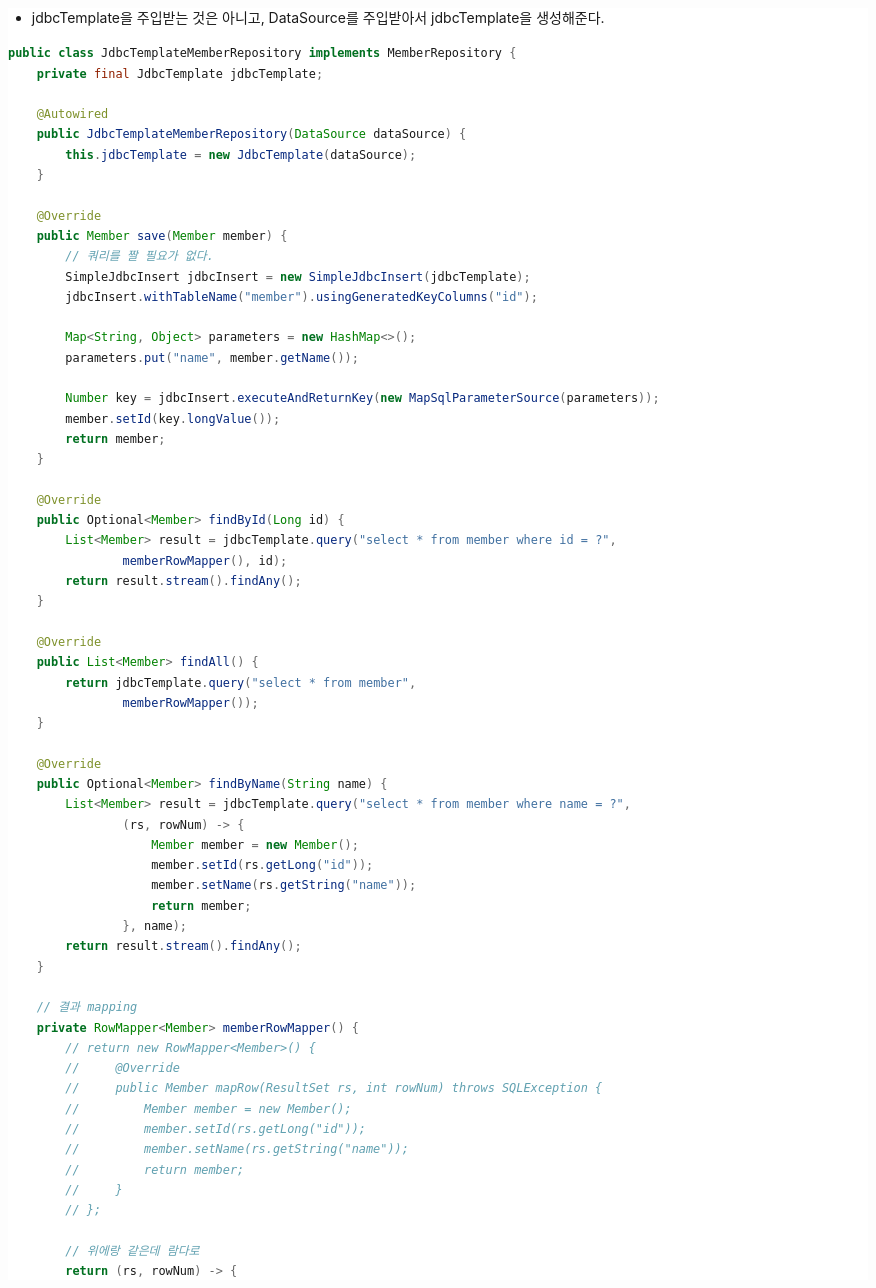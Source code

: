   - jdbcTemplate을 주입받는 것은 아니고, DataSource를 주입받아서 jdbcTemplate을 생성해준다.

  ```java
  public class JdbcTemplateMemberRepository implements MemberRepository {
      private final JdbcTemplate jdbcTemplate;
  
      @Autowired
      public JdbcTemplateMemberRepository(DataSource dataSource) {
          this.jdbcTemplate = new JdbcTemplate(dataSource);
      }
  
      @Override
      public Member save(Member member) {
          // 쿼리를 짤 필요가 없다.
          SimpleJdbcInsert jdbcInsert = new SimpleJdbcInsert(jdbcTemplate);
          jdbcInsert.withTableName("member").usingGeneratedKeyColumns("id");
  
          Map<String, Object> parameters = new HashMap<>();
          parameters.put("name", member.getName());
  
          Number key = jdbcInsert.executeAndReturnKey(new MapSqlParameterSource(parameters));
          member.setId(key.longValue());
          return member;
      }
  
      @Override
      public Optional<Member> findById(Long id) {
          List<Member> result = jdbcTemplate.query("select * from member where id = ?",
                  memberRowMapper(), id);
          return result.stream().findAny();
      }
  
      @Override
      public List<Member> findAll() {
          return jdbcTemplate.query("select * from member",
                  memberRowMapper());
      }
  
      @Override
      public Optional<Member> findByName(String name) {
          List<Member> result = jdbcTemplate.query("select * from member where name = ?",
                  (rs, rowNum) -> {
                      Member member = new Member();
                      member.setId(rs.getLong("id"));
                      member.setName(rs.getString("name"));
                      return member;
                  }, name);
          return result.stream().findAny();
      }
  
      // 결과 mapping
      private RowMapper<Member> memberRowMapper() {
          // return new RowMapper<Member>() {
          //     @Override
          //     public Member mapRow(ResultSet rs, int rowNum) throws SQLException {
          //         Member member = new Member();
          //         member.setId(rs.getLong("id"));
          //         member.setName(rs.getString("name"));
          //         return member;
          //     }
          // };
  
          // 위에랑 같은데 람다로
          return (rs, rowNum) -> {
  ```